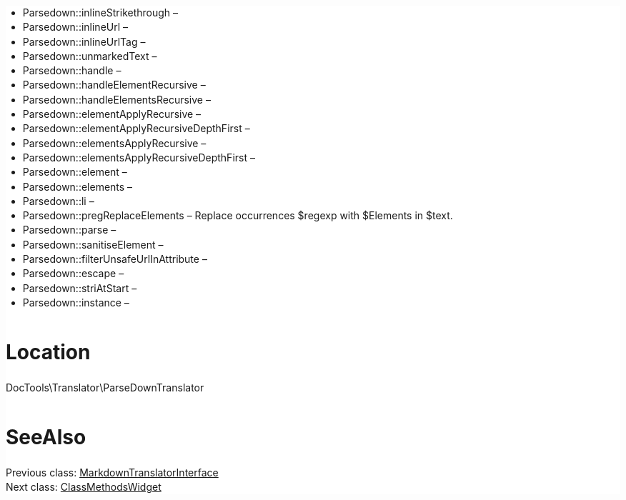 - Parsedown::inlineStrikethrough &ndash; 
- Parsedown::inlineUrl &ndash; 
- Parsedown::inlineUrlTag &ndash; 
- Parsedown::unmarkedText &ndash; 
- Parsedown::handle &ndash; 
- Parsedown::handleElementRecursive &ndash; 
- Parsedown::handleElementsRecursive &ndash; 
- Parsedown::elementApplyRecursive &ndash; 
- Parsedown::elementApplyRecursiveDepthFirst &ndash; 
- Parsedown::elementsApplyRecursive &ndash; 
- Parsedown::elementsApplyRecursiveDepthFirst &ndash; 
- Parsedown::element &ndash; 
- Parsedown::elements &ndash; 
- Parsedown::li &ndash; 
- Parsedown::pregReplaceElements &ndash; Replace occurrences $regexp with $Elements in $text.
- Parsedown::parse &ndash; 
- Parsedown::sanitiseElement &ndash; 
- Parsedown::filterUnsafeUrlInAttribute &ndash; 
- Parsedown::escape &ndash; 
- Parsedown::striAtStart &ndash; 
- Parsedown::instance &ndash; 





Location
=============
DocTools\Translator\ParseDownTranslator


SeeAlso
==============
Previous class: [MarkdownTranslatorInterface](https://github.com/lingtalfi/DocTools/blob/master/doc/api/DocTools/Translator/MarkdownTranslatorInterface.md)<br>Next class: [ClassMethodsWidget](https://github.com/lingtalfi/DocTools/blob/master/doc/api/DocTools/Widget/ClassMethods/ClassMethodsWidget.md)<br>
